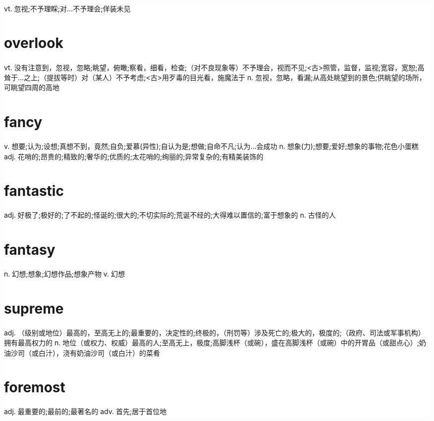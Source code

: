 vt.
忽视;不予理睬;对…不予理会;佯装未见

# overlook

vt.
没有注意到，忽视，忽略;眺望，俯瞰;察看，细看，检查;（对不良现象等）不予理会，视而不见;<古>照管，监督，监视;宽容，宽恕;高耸于…之上;（提拔等时）对（某人）不予考虑;<古>用歹毒的目光看，施魔法于
n.
忽视，忽略，看漏;从高处眺望到的景色;供眺望的场所，可眺望四周的高地

# fancy

v.
想要;认为;设想;真想不到，竟然;自负;爱慕(异性);自认为是;想做;自命不凡;认为…会成功
n.
想象(力);想要;爱好;想象的事物;花色小蛋糕
adj.
花哨的;昂贵的;精致的;奢华的;优质的;太花哨的;绚丽的;异常复杂的;有精美装饰的

# fantastic

adj.
好极了;极好的;了不起的;怪诞的;很大的;不切实际的;荒诞不经的;大得难以置信的;富于想象的
n.
古怪的人

# fantasy

n.
幻想;想象;幻想作品;想象产物
v.
幻想

# supreme

adj.
（级别或地位）最高的，至高无上的;最重要的，决定性的;终极的，（刑罚等）涉及死亡的;极大的，极度的;（政府、司法或军事机构）拥有最高权力的
n.
地位（或权力、权威）最高的人;至高无上，极度;高脚浅杯（或碗），盛在高脚浅杯（或碗）中的开胃品（或甜点心）;奶油沙司（或白汁），浇有奶油沙司（或白汁）的菜肴

# foremost

adj.
最重要的;最前的;最著名的
adv.
首先;居于首位地
